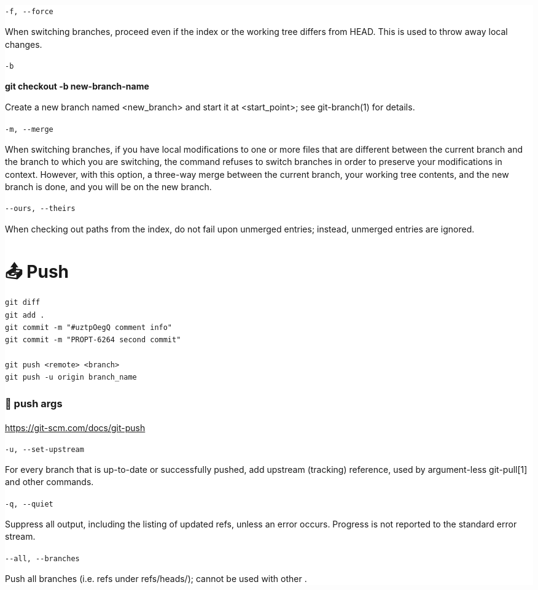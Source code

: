     -f, --force 
When switching branches, proceed even if the index or the working tree differs from HEAD. This is used to throw away local changes.

    -b
**git checkout -b new-branch-name**

Create a new branch named <new_branch> and start it at <start_point>; see git-branch(1) for details.

    -m, --merge
When switching branches, if you have local modifications to one or more files that are different between the current branch and the branch to which you are switching, the command refuses to switch branches in order to preserve your modifications in context. However, with this option, a three-way merge between the current branch, your working tree contents, and the new branch is done, and you will be on the new branch.

    --ours, --theirs
When checking out paths from the index, do not fail upon unmerged entries; instead, unmerged entries are ignored.


# 📤 Push

    git diff
    git add .
    git commit -m "#uztpOegQ comment info"
    git commit -m "PROPT-6264 second commit"

    git push <remote> <branch>
    git push -u origin branch_name

### 🙈 push args
https://git-scm.com/docs/git-push

    -u, --set-upstream
For every branch that is up-to-date or successfully pushed, add upstream (tracking) reference, used by argument-less git-pull[1] and other commands.

    -q, --quiet
Suppress all output, including the listing of updated refs, unless an error occurs. Progress is not reported to the standard error stream.

    --all, --branches
Push all branches (i.e. refs under refs/heads/); cannot be used with other <refspec>.
